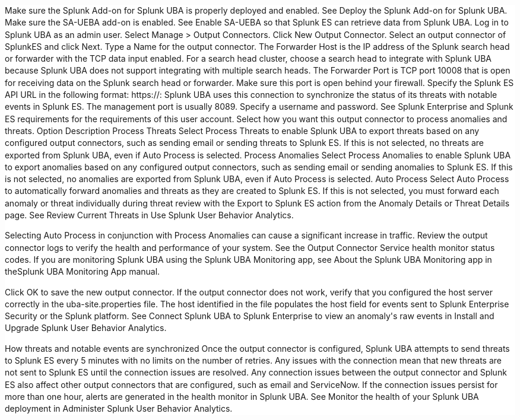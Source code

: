 Make sure the Splunk Add-on for Splunk UBA is properly deployed and enabled. See Deploy the Splunk Add-on for Splunk UBA.
Make sure the SA-UEBA add-on is enabled. See Enable SA-UEBA so that Splunk ES can retrieve data from Splunk UBA.
Log in to Splunk UBA as an admin user.
Select Manage > Output Connectors.
Click New Output Connector.
Select an output connector of SplunkES and click Next.
Type a Name for the output connector.
The Forwarder Host is the IP address of the Splunk search head or forwarder with the TCP data input enabled. For a search head cluster, choose a search head to integrate with Splunk UBA because Splunk UBA does not support integrating with multiple search heads.
The Forwarder Port is TCP port 10008 that is open for receiving data on the Splunk search head or forwarder. Make sure this port is open behind your firewall.
Specify the Splunk ES API URL in the following format:
https://<forwarder-host>:<mgmt-port>
Splunk UBA uses this connection to synchronize the status of its threats with notable events in Splunk ES. The management port is usually 8089.
Specify a username and password. See Splunk Enterprise and Splunk ES requirements for the requirements of this user account.
Select how you want this output connector to process anomalies and threats.
Option	Description
Process Threats	Select Process Threats to enable Splunk UBA to export threats based on any configured output connectors, such as sending email or sending threats to Splunk ES. If this is not selected, no threats are exported from Splunk UBA, even if Auto Process is selected.
Process Anomalies	Select Process Anomalies to enable Splunk UBA to export anomalies based on any configured output connectors, such as sending email or sending anomalies to Splunk ES. If this is not selected, no anomalies are exported from Splunk UBA, even if Auto Process is selected.
Auto Process	Select Auto Process to automatically forward anomalies and threats as they are created to Splunk ES. If this is not selected, you must forward each anomaly or threat individually during threat review with the Export to Splunk ES action from the Anomaly Details or Threat Details page. See Review Current Threats in Use Splunk User Behavior Analytics.

Selecting Auto Process in conjunction with Process Anomalies can cause a significant increase in traffic. Review the output connector logs to verify the health and performance of your system. See the Output Connector Service health monitor status codes. If you are monitoring Splunk UBA using the Splunk UBA Monitoring app, see About the Splunk UBA Monitoring app in theSplunk UBA Monitoring App manual.

Click OK to save the new output connector.
If the output connector does not work, verify that you configured the host server correctly in the uba-site.properties file. The host identified in the file populates the host field for events sent to Splunk Enterprise Security or the Splunk platform. See Connect Splunk UBA to Splunk Enterprise to view an anomaly's raw events in Install and Upgrade Splunk User Behavior Analytics.

How threats and notable events are synchronized
Once the output connector is configured, Splunk UBA attempts to send threats to Splunk ES every 5 minutes with no limits on the number of retries. Any issues with the connection mean that new threats are not sent to Splunk ES until the connection issues are resolved. Any connection issues between the output connector and Splunk ES also affect other output connectors that are configured, such as email and ServiceNow. If the connection issues persist for more than one hour, alerts are generated in the health monitor in Splunk UBA. See Monitor the health of your Splunk UBA deployment in Administer Splunk User Behavior Analytics.
